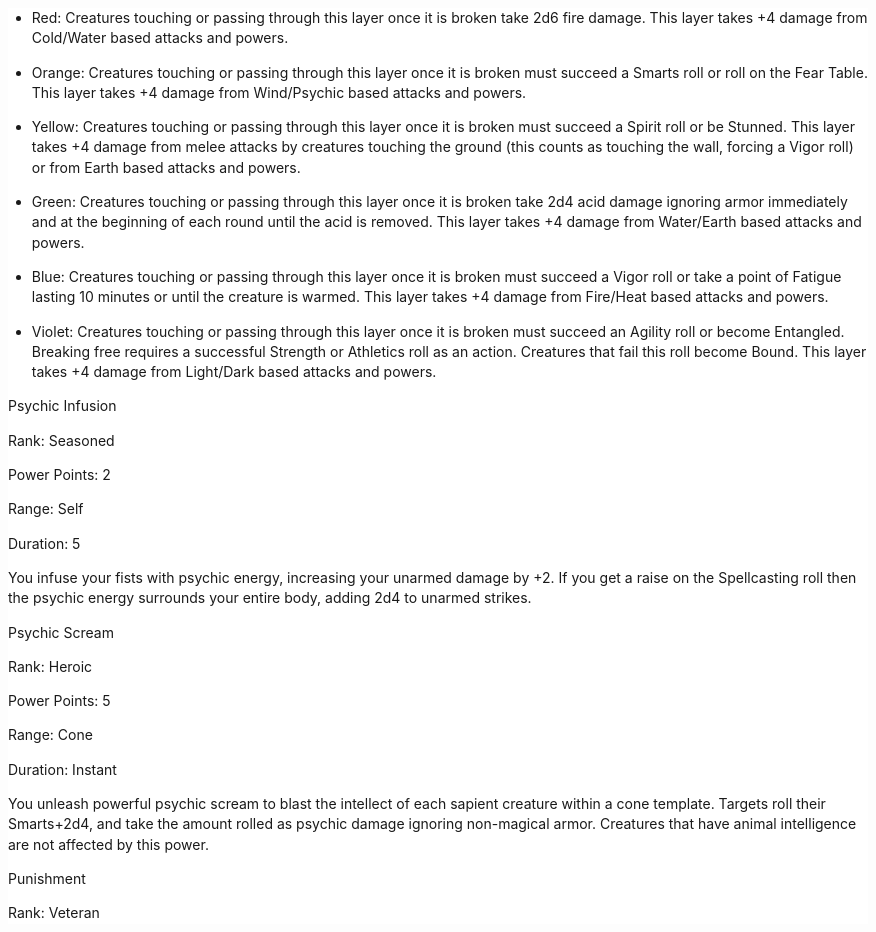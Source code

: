 - Red: Creatures touching or passing through this layer once it is broken take 2d6 fire damage. This layer takes +4 damage from Cold/Water based attacks and powers.
    
- Orange: Creatures touching or passing through this layer once it is broken must succeed a Smarts roll or roll on the Fear Table. This layer takes +4 damage from Wind/Psychic based attacks and powers.
    
- Yellow: Creatures touching or passing through this layer once it is broken must succeed a Spirit roll or be Stunned. This layer takes +4 damage from melee attacks by creatures touching the ground (this counts as touching the wall, forcing a Vigor roll) or from Earth based attacks and powers. 
    
- Green: Creatures touching or passing through this layer once it is broken take 2d4 acid damage ignoring armor immediately and at the beginning of each round until the acid is removed. This layer takes +4 damage from Water/Earth based attacks and powers.
    
- Blue: Creatures touching or passing through this layer once it is broken must succeed a Vigor roll or take a point of Fatigue lasting 10 minutes or until the creature is warmed. This layer takes +4 damage from Fire/Heat based attacks and powers.
    
- Violet: Creatures touching or passing through this layer once it is broken must succeed an Agility roll or become Entangled. Breaking free requires a successful Strength or Athletics roll as an action. Creatures that fail this roll become Bound. This layer takes +4 damage from Light/Dark based attacks and powers.
    

  

Psychic Infusion 

Rank: Seasoned 

Power Points: 2 

Range: Self 

Duration: 5

You infuse your fists with psychic energy, increasing your unarmed damage by +2. If you get a raise on the Spellcasting roll then the psychic energy surrounds your entire body, adding 2d4 to unarmed strikes. 

  

Psychic Scream

Rank: Heroic

Power Points: 5

Range: Cone

Duration: Instant

You unleash powerful psychic scream to blast the intellect of each sapient creature within a cone template. Targets roll their Smarts+2d4, and take the amount rolled as psychic damage ignoring non-magical armor. Creatures that have animal intelligence are not affected by this power. 

  

Punishment

Rank: Veteran
